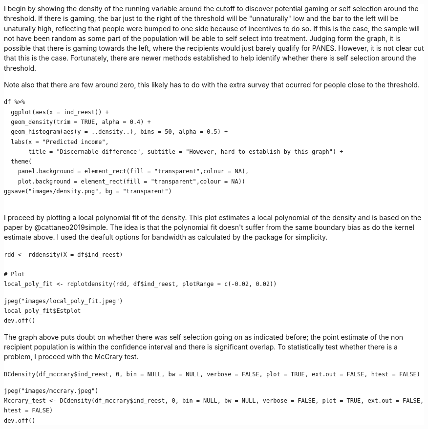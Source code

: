 I begin by showing the density of the running variable around the cutoff to discover potential gaming or self selection around the threshold. If there is gaming, the bar just to the right of the threshold will be "unnaturally" low and the bar to the left will be unaturally high, reflecting that people were bumped to one side because of incentives to do so. If this is the case, the sample will not have been random as some part of the population will be able to self select into treatment. Judging form the graph, it is possible that there is gaming towards the left, where the recipients would just barely qualify for PANES. However, it is not clear cut that this is the case. Fortunately, there are newer methods established to help identify whether there is self selection around the threshold.

Note also that there are few around zero, this likely has to do with the extra survey that ocurred for people close to the threshold.

```{r}
df %>% 
  ggplot(aes(x = ind_reest)) + 
  geom_density(trim = TRUE, alpha = 0.4) +
  geom_histogram(aes(y = ..density..), bins = 50, alpha = 0.5) +
  labs(x = "Predicted income", 
       title = "Discernable difference", subtitle = "However, hard to establish by this graph") +
  theme(
    panel.background = element_rect(fill = "transparent",colour = NA),
    plot.background = element_rect(fill = "transparent",colour = NA))
ggsave("images/density.png", bg = "transparent")


```

I proceed by plotting a local polynomial fit of the density. This plot estimates a local polynomial of the density and is based on the paper by @cattaneo2019simple. The idea is that the polynomial fit doesn't suffer from the same boundary bias as do the kernel estimate above. I used the deafult options for bandwidth as calculated by the package for simplicity.


```{r, message = FALSE, warning = FALSE, results = "hide"}
rdd <- rddensity(X = df$ind_reest)

# Plot
local_poly_fit <- rdplotdensity(rdd, df$ind_reest, plotRange = c(-0.02, 0.02))
```

```{r, include = FALSE}
jpeg("images/local_poly_fit.jpeg")
local_poly_fit$Estplot
dev.off()
```


The graph above puts doubt on whether there was self selection going on as indicated before; the point estimate of the non recipient population is within the confidence interval and there is significant overlap. To statistically test whether there is a problem, I proceed with the McCrary test.


```{r mccrary, message = FALSE, warning = FALSE}
DCdensity(df_mccrary$ind_reest, 0, bin = NULL, bw = NULL, verbose = FALSE, plot = TRUE, ext.out = FALSE, htest = FALSE)
```
```{r,  include = FALSE}
jpeg("images/mccrary.jpeg")
Mccrary_test <- DCdensity(df_mccrary$ind_reest, 0, bin = NULL, bw = NULL, verbose = FALSE, plot = TRUE, ext.out = FALSE, htest = FALSE)
dev.off()
```
